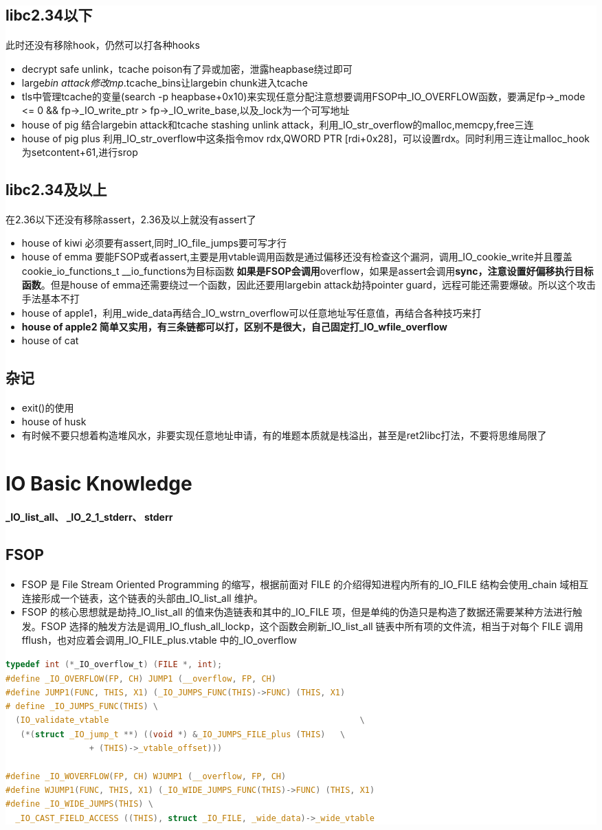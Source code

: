 libc2.34以下
----------

此时还没有移除hook，仍然可以打各种hooks

- decrypt safe unlink，tcache poison有了异或加密，泄露heapbase绕过即可
- large*bin attack修改mp*.tcache\_bins让largebin chunk进入tcache
- tls中管理tcache的变量(search -p heapbase+0x10)来实现任意分配注意想要调用FSOP中\_IO\_OVERFLOW函数，要满足fp-&gt;\_mode &lt;= 0 &amp;&amp; fp-&gt;\_IO\_write\_ptr &gt; fp-&gt;\_IO\_write\_base,以及\_lock为一个可写地址
- house of pig 结合largebin attack和tcache stashing unlink attack，利用\_IO\_str\_overflow的malloc,memcpy,free三连
- house of pig plus 利用\_IO\_str\_overflow中这条指令mov rdx,QWORD PTR \[rdi+0x28\]，可以设置rdx。同时利用三连让malloc\_hook为setcontent+61,进行srop

libc2.34及以上
-----------

在2.36以下还没有移除assert，2.36及以上就没有assert了

- house of kiwi 必须要有assert,同时\_IO\_file\_jumps要可写才行
- house of emma 要能FSOP或者assert,主要是用vtable调用函数是通过偏移还没有检查这个漏洞，调用\_IO\_cookie\_write并且覆盖cookie\_io\_functions\_t \_\_io\_functions为目标函数 **如果是FSOP会调用**overflow，如果是assert会调用**sync，注意设置好偏移执行目标函数**。但是house of emma还需要绕过一个函数，因此还要用largebin attack劫持pointer guard，远程可能还需要爆破。所以这个攻击手法基本不打
- house of apple1，利用\_wide\_data再结合\_IO\_wstrn\_overflow可以任意地址写任意值，再结合各种技巧来打
- **house of apple2 简单又实用，有三条链都可以打，区别不是很大，自己固定打\_IO\_wfile\_overflow**
- house of cat

杂记
--

- exit()的使用
- house of husk
- 有时候不要只想着构造堆风水，非要实现任意地址申请，有的堆题本质就是栈溢出，甚至是ret2libc打法，不要将思维局限了

IO Basic Knowledge
==================

**\_IO\_list\_all、 \_IO\_2\_1\_stderr、 stderr**

FSOP
----

- FSOP 是 File Stream Oriented Programming 的缩写，根据前面对 FILE 的介绍得知进程内所有的\_IO\_FILE 结构会使用\_chain 域相互连接形成一个链表，这个链表的头部由\_IO\_list\_all 维护。
- FSOP 的核心思想就是劫持\_IO\_list\_all 的值来伪造链表和其中的\_IO\_FILE 项，但是单纯的伪造只是构造了数据还需要某种方法进行触发。FSOP 选择的触发方法是调用\_IO\_flush\_all\_lockp，这个函数会刷新\_IO\_list\_all 链表中所有项的文件流，相当于对每个 FILE 调用 fflush，也对应着会调用\_IO\_FILE\_plus.vtable 中的\_IO\_overflow

```C
typedef int (*_IO_overflow_t) (FILE *, int);
#define _IO_OVERFLOW(FP, CH) JUMP1 (__overflow, FP, CH)
#define JUMP1(FUNC, THIS, X1) (_IO_JUMPS_FUNC(THIS)->FUNC) (THIS, X1)
# define _IO_JUMPS_FUNC(THIS) \
  (IO_validate_vtable                                                   \
   (*(struct _IO_jump_t **) ((void *) &_IO_JUMPS_FILE_plus (THIS)   \
                 + (THIS)->_vtable_offset)))

#define _IO_WOVERFLOW(FP, CH) WJUMP1 (__overflow, FP, CH)
#define WJUMP1(FUNC, THIS, X1) (_IO_WIDE_JUMPS_FUNC(THIS)->FUNC) (THIS, X1)
#define _IO_WIDE_JUMPS(THIS) \
  _IO_CAST_FIELD_ACCESS ((THIS), struct _IO_FILE, _wide_data)->_wide_vtable
```
